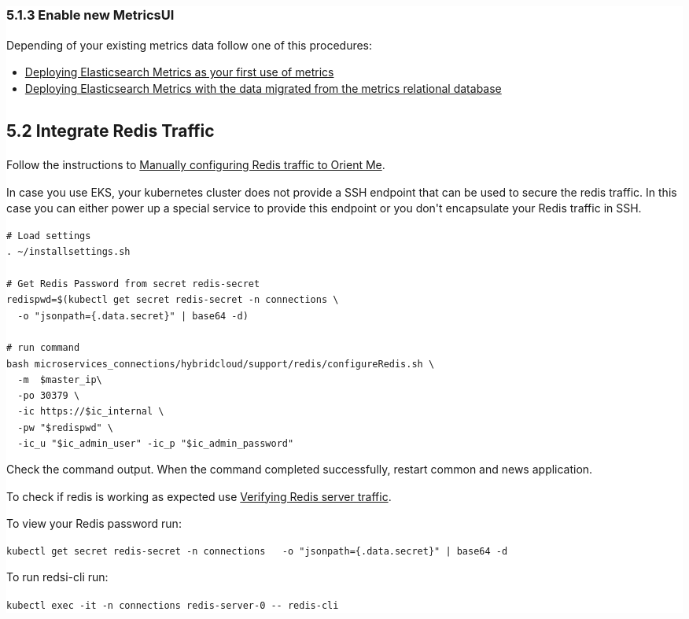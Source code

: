 
### 5.1.3 Enable new MetricsUI

Depending of your existing metrics data follow one of this procedures:

* [Deploying Elasticsearch Metrics as your first use of metrics](https://help.hcltechsw.com/connections/v65/admin/install/cp_config_es_metrics_no_cognos.html)
* [Deploying Elasticsearch Metrics with the data migrated from the metrics relational database](https://help.hcltechsw.com/connections/v65/admin/install/cp_config_es_migrate_cognos_data.html)



## 5.2 Integrate Redis Traffic

Follow the instructions to [Manually configuring Redis traffic to Orient Me](https://help.hcltechsw.com/connections/v65/admin/install/cp_config_om_redis_enable.html). 

In case you use EKS, your kubernetes cluster does not provide a SSH endpoint that can be used to secure the redis traffic. In this case you can either power up a special service to provide this endpoint or you don't encapsulate your Redis traffic in SSH. 
 

```
# Load settings
. ~/installsettings.sh

# Get Redis Password from secret redis-secret
redispwd=$(kubectl get secret redis-secret -n connections \
  -o "jsonpath={.data.secret}" | base64 -d)

# run command
bash microservices_connections/hybridcloud/support/redis/configureRedis.sh \
  -m  $master_ip\
  -po 30379 \
  -ic https://$ic_internal \
  -pw "$redispwd" \
  -ic_u "$ic_admin_user" -ic_p "$ic_admin_password"

```

Check the command output. When the command completed successfully, restart common and news application.

To check if redis is working as expected use [Verifying Redis server traffic](https://help.hcltechsw.com/connections/v65/admin/install/cp_config_om_redis_verify.html).

To view your Redis password run:

```
kubectl get secret redis-secret -n connections   -o "jsonpath={.data.secret}" | base64 -d

```

To run redsi-cli run:

```
kubectl exec -it -n connections redis-server-0 -- redis-cli

```
